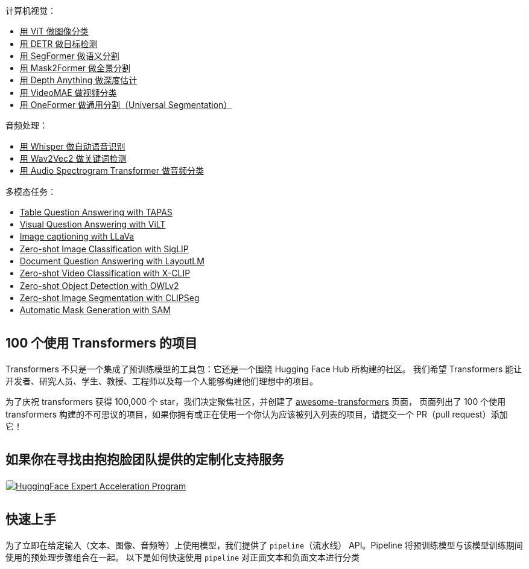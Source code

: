 计算机视觉：
- [用 ViT 做图像分类](https://huggingface.co/google/vit-base-patch16-224)
- [用 DETR 做目标检测](https://huggingface.co/facebook/detr-resnet-50)
- [用 SegFormer 做语义分割](https://huggingface.co/nvidia/segformer-b0-finetuned-ade-512-512)
- [用 Mask2Former 做全景分割](https://huggingface.co/facebook/mask2former-swin-large-coco-panoptic)
- [用 Depth Anything 做深度估计](https://huggingface.co/docs/transformers/main/model_doc/depth_anything)
- [用 VideoMAE 做视频分类](https://huggingface.co/docs/transformers/model_doc/videomae)
- [用 OneFormer 做通用分割（Universal Segmentation）](https://huggingface.co/shi-labs/oneformer_ade20k_dinat_large)

音频处理：

- [用 Whisper 做自动语音识别](https://huggingface.co/openai/whisper-large-v3)
- [用 Wav2Vec2 做关键词检测](https://huggingface.co/superb/wav2vec2-base-superb-ks)
- [用 Audio Spectrogram Transformer 做音频分类](https://huggingface.co/MIT/ast-finetuned-audioset-10-10-0.4593)

多模态任务：

- [Table Question Answering with TAPAS](https://huggingface.co/google/tapas-base-finetuned-wtq)
- [Visual Question Answering with ViLT](https://huggingface.co/dandelin/vilt-b32-finetuned-vqa)
- [Image captioning with LLaVa](https://huggingface.co/llava-hf/llava-1.5-7b-hf)
- [Zero-shot Image Classification with SigLIP](https://huggingface.co/google/siglip-so400m-patch14-384)
- [Document Question Answering with LayoutLM](https://huggingface.co/impira/layoutlm-document-qa)
- [Zero-shot Video Classification with X-CLIP](https://huggingface.co/docs/transformers/model_doc/xclip)
- [Zero-shot Object Detection with OWLv2](https://huggingface.co/docs/transformers/en/model_doc/owlv2)
- [Zero-shot Image Segmentation with CLIPSeg](https://huggingface.co/docs/transformers/model_doc/clipseg)
- [Automatic Mask Generation with SAM](https://huggingface.co/docs/transformers/model_doc/sam)

## 100 个使用 Transformers 的项目

Transformers 不只是一个集成了预训练模型的工具包：它还是一个围绕 Hugging Face Hub 所构建的社区。
我们希望 Transformers 能让开发者、研究人员、学生、教授、工程师以及每一个人能够构建他们理想中的项目。

为了庆祝 transformers 获得 100,000 个 star，我们决定聚焦社区，并创建了 [awesome-transformers](./awesome-transformers.md) 页面，
页面列出了 100 个使用 transformers 构建的不可思议的项目，如果你拥有或正在使用一个你认为应该被列入列表的项目，请提交一个 PR（pull request）添加它！

## 如果你在寻找由抱抱脸团队提供的定制化支持服务

<a target="_blank" href="https://huggingface.co/support">
    <img alt="HuggingFace Expert Acceleration Program" src="https://cdn-media.huggingface.co/marketing/transformers/new-support-improved.png" style="max-width: 600px; border: 1px solid #eee; border-radius: 4px; box-shadow: 0 1px 2px 0 rgba(0, 0, 0, 0.05);">
</a><br>

## 快速上手

为了立即在给定输入（文本、图像、音频等）上使用模型，我们提供了 `pipeline`（流水线） API。Pipeline 将预训练模型与该模型训练期间使用的预处理步骤组合在一起。
以下是如何快速使用 `pipeline` 对正面文本和负面文本进行分类
